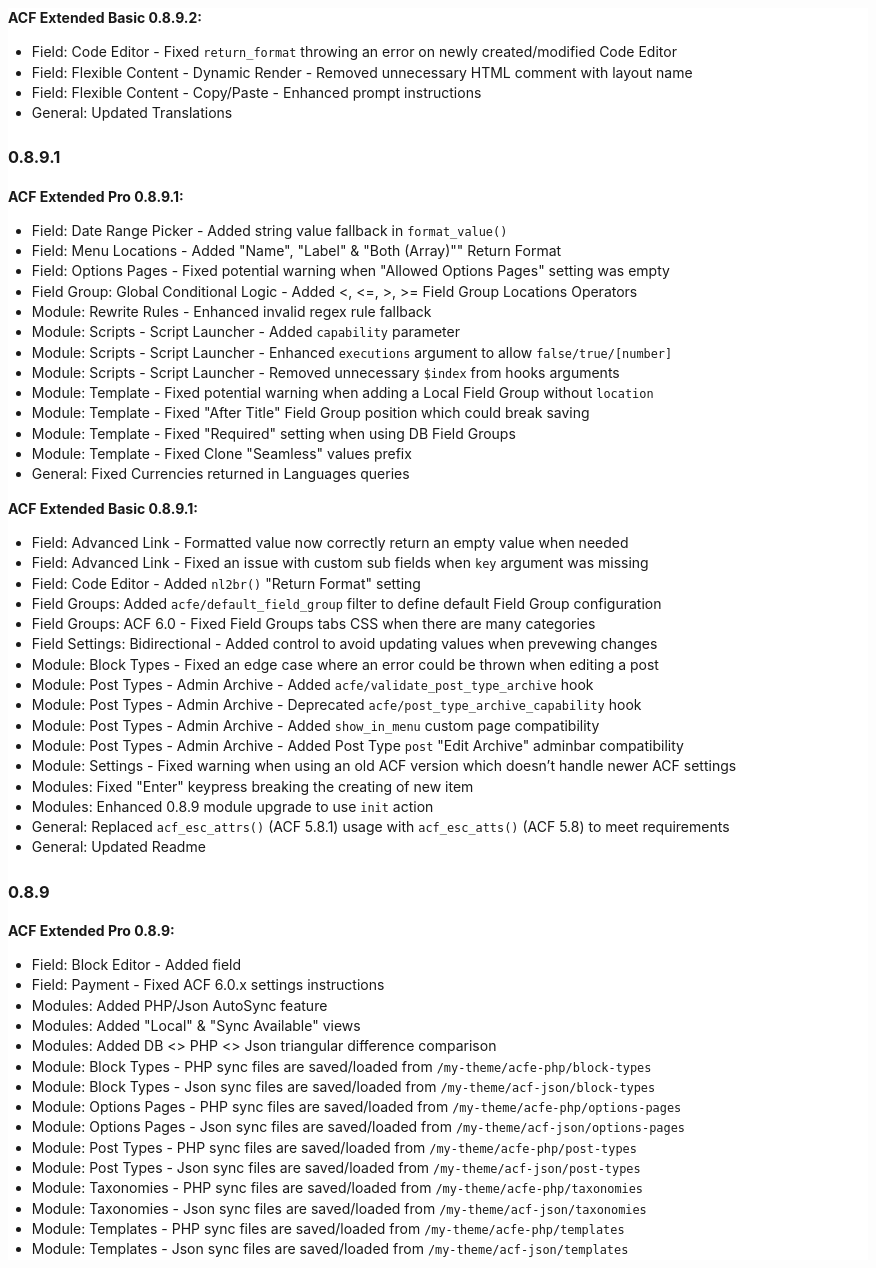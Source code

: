 **ACF Extended Basic 0.8.9.2:**

* Field: Code Editor - Fixed `return_format` throwing an error on newly created/modified Code Editor
* Field: Flexible Content - Dynamic Render - Removed unnecessary HTML comment with layout name
* Field: Flexible Content - Copy/Paste - Enhanced prompt instructions
* General: Updated Translations

### 0.8.9.1

**ACF Extended Pro 0.8.9.1:**

* Field: Date Range Picker - Added string value fallback in `format_value()`
* Field: Menu Locations - Added "Name", "Label" & "Both (Array)"" Return Format
* Field: Options Pages - Fixed potential warning when "Allowed Options Pages" setting was empty
* Field Group: Global Conditional Logic - Added <, <=, >, >= Field Group Locations Operators
* Module: Rewrite Rules - Enhanced invalid regex rule fallback
* Module: Scripts - Script Launcher - Added `capability` parameter
* Module: Scripts - Script Launcher - Enhanced `executions` argument to allow `false/true/[number]`
* Module: Scripts - Script Launcher - Removed unnecessary `$index` from hooks arguments
* Module: Template - Fixed potential warning when adding a Local Field Group without `location`
* Module: Template - Fixed "After Title" Field Group position which could break saving
* Module: Template - Fixed "Required" setting when using DB Field Groups
* Module: Template - Fixed Clone "Seamless" values prefix
* General: Fixed Currencies returned in Languages queries

**ACF Extended Basic 0.8.9.1:**

* Field: Advanced Link - Formatted value now correctly return an empty value when needed
* Field: Advanced Link - Fixed an issue with custom sub fields when `key` argument was missing
* Field: Code Editor - Added `nl2br()` "Return Format" setting
* Field Groups: Added `acfe/default_field_group` filter to define default Field Group configuration
* Field Groups: ACF 6.0 - Fixed Field Groups tabs CSS when there are many categories
* Field Settings: Bidirectional - Added control to avoid updating values when prevewing changes
* Module: Block Types - Fixed an edge case where an error could be thrown when editing a post
* Module: Post Types - Admin Archive - Added `acfe/validate_post_type_archive` hook
* Module: Post Types - Admin Archive - Deprecated `acfe/post_type_archive_capability` hook
* Module: Post Types - Admin Archive - Added `show_in_menu`  custom page compatibility
* Module: Post Types - Admin Archive - Added Post Type `post` "Edit Archive" adminbar compatibility
* Module: Settings - Fixed warning when using an old ACF version which doesn’t handle newer ACF settings
* Modules: Fixed "Enter" keypress breaking the creating of new item
* Modules: Enhanced 0.8.9 module upgrade to use `init` action
* General: Replaced `acf_esc_attrs()` (ACF 5.8.1) usage with `acf_esc_atts()` (ACF 5.8) to meet requirements
* General: Updated Readme

### 0.8.9

**ACF Extended Pro 0.8.9:**

* Field: Block Editor - Added field
* Field: Payment - Fixed ACF 6.0.x settings instructions
* Modules: Added PHP/Json AutoSync feature
* Modules: Added "Local" & "Sync Available" views
* Modules: Added DB <> PHP <> Json triangular difference comparison
* Module: Block Types - PHP sync files are saved/loaded from `/my-theme/acfe-php/block-types`
* Module: Block Types - Json sync files are saved/loaded from `/my-theme/acf-json/block-types`
* Module: Options Pages - PHP sync files are saved/loaded from `/my-theme/acfe-php/options-pages`
* Module: Options Pages - Json sync files are saved/loaded from `/my-theme/acf-json/options-pages`
* Module: Post Types - PHP sync files are saved/loaded from `/my-theme/acfe-php/post-types`
* Module: Post Types - Json sync files are saved/loaded from `/my-theme/acf-json/post-types`
* Module: Taxonomies - PHP sync files are saved/loaded from `/my-theme/acfe-php/taxonomies`
* Module: Taxonomies - Json sync files are saved/loaded from `/my-theme/acf-json/taxonomies`
* Module: Templates - PHP sync files are saved/loaded from `/my-theme/acfe-php/templates`
* Module: Templates - Json sync files are saved/loaded from `/my-theme/acf-json/templates`